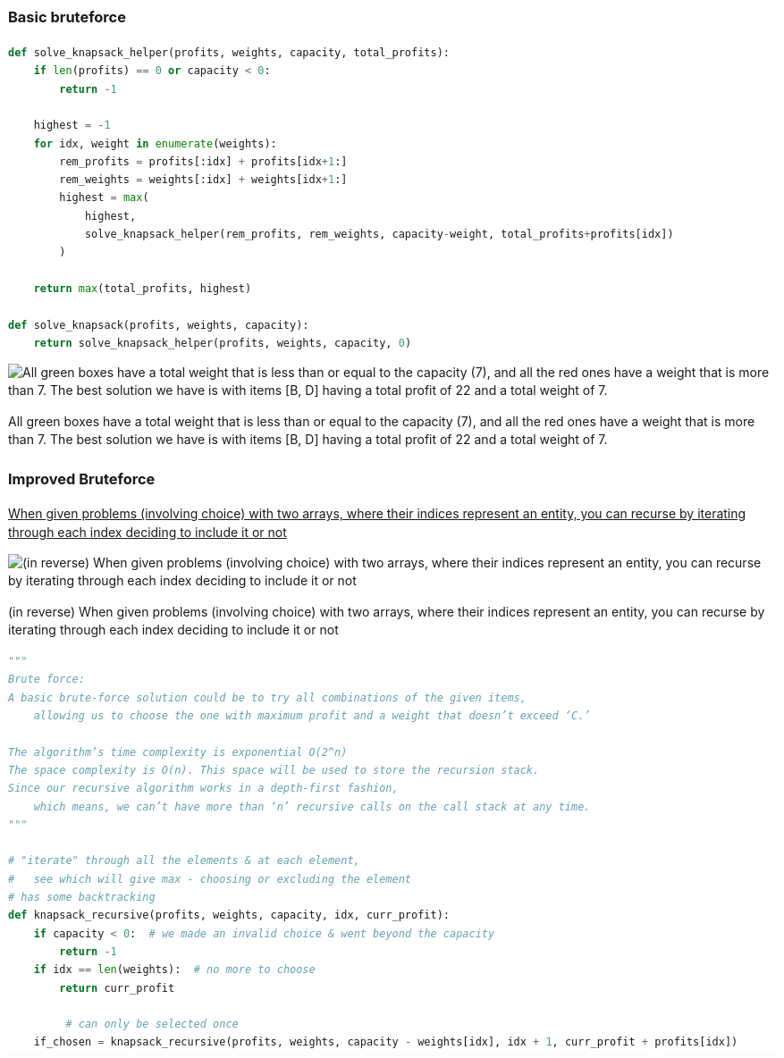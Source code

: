 ### Basic bruteforce

```python
def solve_knapsack_helper(profits, weights, capacity, total_profits):
    if len(profits) == 0 or capacity < 0:
        return -1

    highest = -1
    for idx, weight in enumerate(weights):
        rem_profits = profits[:idx] + profits[idx+1:]
        rem_weights = weights[:idx] + weights[idx+1:]
        highest = max(
            highest,
            solve_knapsack_helper(rem_profits, rem_weights, capacity-weight, total_profits+profits[idx])
        )

    return max(total_profits, highest)

def solve_knapsack(profits, weights, capacity):
    return solve_knapsack_helper(profits, weights, capacity, 0)
```

![All green boxes have a total weight that is less than or equal to the capacity (7), and all the red ones have a weight that is more than 7. The best solution we have is with items [B, D] having a total profit of 22 and a total weight of 7.](0%201%20Knapsack%20(Dynamic%20Programming)%20b70111b897a547b6afdc2fc5cec2fbb6/Screenshot_2021-07-25_at_10.22.23.png)

All green boxes have a total weight that is less than or equal to the capacity (7), and all the red ones have a weight that is more than 7. The best solution we have is with items [B, D] having a total profit of 22 and a total weight of 7.

### Improved Bruteforce

[When given problems (involving choice) with two arrays, where their indices represent an entity, you can recurse by iterating through each index deciding to include it or not](../../Strings,%20Arrays%20&%20Linked%20Lists%2081ca9e0553a0494cb8bb74c5c85b89c8.md) 

![(in reverse) When given problems (involving choice) with two arrays, where their indices represent an entity, you can recurse by iterating through each index deciding to include it or not ](0%201%20Knapsack%20(Dynamic%20Programming)%20b70111b897a547b6afdc2fc5cec2fbb6/Screenshot_2021-07-31_at_21.53.46.png)

(in reverse) When given problems (involving choice) with two arrays, where their indices represent an entity, you can recurse by iterating through each index deciding to include it or not 

```python
""" 
Brute force:
A basic brute-force solution could be to try all combinations of the given items,
    allowing us to choose the one with maximum profit and a weight that doesn’t exceed ‘C.’ 

The algorithm’s time complexity is exponential O(2^n)
The space complexity is O(n). This space will be used to store the recursion stack. 
Since our recursive algorithm works in a depth-first fashion, 
    which means, we can’t have more than ‘n’ recursive calls on the call stack at any time.
"""

# "iterate" through all the elements & at each element, 
#   see which will give max - choosing or excluding the element
# has some backtracking
def knapsack_recursive(profits, weights, capacity, idx, curr_profit):
    if capacity < 0:  # we made an invalid choice & went beyond the capacity
        return -1
    if idx == len(weights):  # no more to choose
        return curr_profit

		 # can only be selected once
    if_chosen = knapsack_recursive(profits, weights, capacity - weights[idx], idx + 1, curr_profit + profits[idx])

```